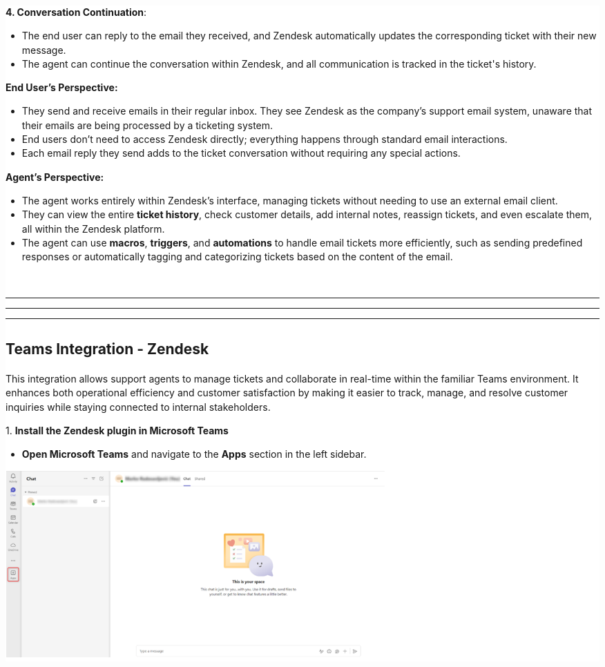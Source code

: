 **4\. Conversation Continuation**:

- The end user can reply to the email they received, and Zendesk automatically updates the corresponding ticket with their new message.
- The agent can continue the conversation within Zendesk, and all communication is tracked in the ticket's history.

**End User’s Perspective:**

- They send and receive emails in their regular inbox. They see Zendesk as the company’s support email system, unaware that their emails are being processed by a ticketing system.
- End users don’t need to access Zendesk directly; everything happens through standard email interactions.
- Each email reply they send adds to the ticket conversation without requiring any special actions.

**Agent’s Perspective:**

- The agent works entirely within Zendesk’s interface, managing tickets without needing to use an external email client.
- They can view the entire **ticket history**, check customer details, add internal notes, reassign tickets, and even escalate them, all within the Zendesk platform.
- The agent can use **macros**, **triggers**, and **automations** to handle email tickets more efficiently, such as sending predefined responses or automatically tagging and categorizing tickets based on the content of the email.

&nbsp;

* * *

* * *

* * *

## **Teams Integration - Zendesk**

This integration allows support agents to manage tickets and collaborate in real-time within the familiar Teams environment. It enhances both operational efficiency and customer satisfaction by making it easier to track, manage, and resolve customer inquiries while staying connected to internal stakeholders.

1\. **Install the Zendesk plugin in Microsoft Teams**

- **Open Microsoft Teams** and navigate to the **Apps** section in the left sidebar.

<img width="550" height="270" src="documentation-content/teams-integration/img_1.png" v:shapes="Picture_x0020_3" class="jop-noMdConv">
